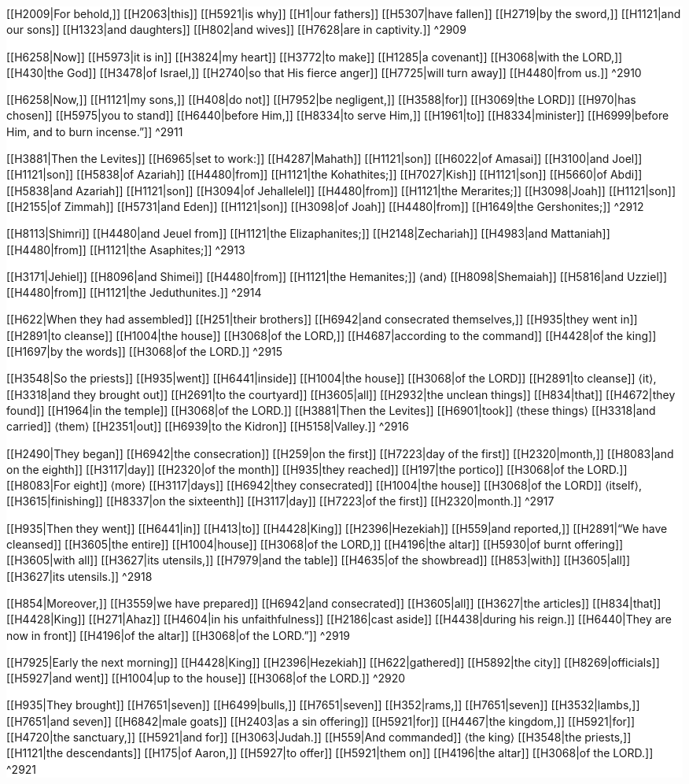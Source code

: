[[H2009|For behold,]] [[H2063|this]] [[H5921|is why]] [[H1|our fathers]] [[H5307|have fallen]] [[H2719|by the sword,]] [[H1121|and our sons]] [[H1323|and daughters]] [[H802|and wives]] [[H7628|are in captivity.]] ^2909

[[H6258|Now]] [[H5973|it is in]] [[H3824|my heart]] [[H3772|to make]] [[H1285|a covenant]] [[H3068|with the LORD,]] [[H430|the God]] [[H3478|of Israel,]] [[H2740|so that His fierce anger]] [[H7725|will turn away]] [[H4480|from us.]] ^2910

[[H6258|Now,]] [[H1121|my sons,]] [[H408|do not]] [[H7952|be negligent,]] [[H3588|for]] [[H3069|the LORD]] [[H970|has chosen]] [[H5975|you  to stand]] [[H6440|before Him,]] [[H8334|to serve Him,]] [[H1961|to]] [[H8334|minister]] [[H6999|before Him,  and to burn incense.”]] ^2911

[[H3881|Then the Levites]] [[H6965|set to work:]] [[H4287|Mahath]] [[H1121|son]] [[H6022|of Amasai]] [[H3100|and Joel]] [[H1121|son]] [[H5838|of Azariah]] [[H4480|from]] [[H1121|the Kohathites;]] [[H7027|Kish]] [[H1121|son]] [[H5660|of Abdi]] [[H5838|and Azariah]] [[H1121|son]] [[H3094|of Jehallelel]] [[H4480|from]] [[H1121|the Merarites;]] [[H3098|Joah]] [[H1121|son]] [[H2155|of Zimmah]] [[H5731|and Eden]] [[H1121|son]] [[H3098|of Joah]] [[H4480|from]] [[H1649|the Gershonites;]] ^2912

[[H8113|Shimri]] [[H4480|and Jeuel  from]] [[H1121|the Elizaphanites;]] [[H2148|Zechariah]] [[H4983|and Mattaniah]] [[H4480|from]] [[H1121|the Asaphites;]] ^2913

[[H3171|Jehiel]] [[H8096|and Shimei]] [[H4480|from]] [[H1121|the Hemanites;]] ⟨and⟩ [[H8098|Shemaiah]] [[H5816|and Uzziel]] [[H4480|from]] [[H1121|the Jeduthunites.]] ^2914

[[H622|When they had assembled]] [[H251|their brothers]] [[H6942|and consecrated themselves,]] [[H935|they went in]] [[H2891|to cleanse]] [[H1004|the house]] [[H3068|of the LORD,]] [[H4687|according to the command]] [[H4428|of the king]] [[H1697|by the words]] [[H3068|of the LORD.]] ^2915

[[H3548|So the priests]] [[H935|went]] [[H6441|inside]] [[H1004|the house]] [[H3068|of the LORD]] [[H2891|to cleanse]] ⟨it⟩, [[H3318|and they brought out]] [[H2691|to the courtyard]] [[H3605|all]] [[H2932|the unclean things]] [[H834|that]] [[H4672|they found]] [[H1964|in the temple]] [[H3068|of the LORD.]] [[H3881|Then the Levites]] [[H6901|took]] ⟨these things⟩ [[H3318|and carried]] ⟨them⟩ [[H2351|out]] [[H6939|to the Kidron]] [[H5158|Valley.]] ^2916

[[H2490|They began]] [[H6942|the consecration]] [[H259|on the first]] [[H7223|day of the first]] [[H2320|month,]] [[H8083|and on the eighth]] [[H3117|day]] [[H2320|of the month]] [[H935|they reached]] [[H197|the portico]] [[H3068|of the LORD.]] [[H8083|For eight]] ⟨more⟩ [[H3117|days]] [[H6942|they consecrated]] [[H1004|the house]] [[H3068|of the LORD]] ⟨itself⟩, [[H3615|finishing]] [[H8337|on the sixteenth]] [[H3117|day]] [[H7223|of the first]] [[H2320|month.]] ^2917

[[H935|Then they went]] [[H6441|in]] [[H413|to]] [[H4428|King]] [[H2396|Hezekiah]] [[H559|and reported,]] [[H2891|“We have cleansed]] [[H3605|the entire]] [[H1004|house]] [[H3068|of the LORD,]] [[H4196|the altar]] [[H5930|of burnt offering]] [[H3605|with all]] [[H3627|its utensils,]] [[H7979|and the table]] [[H4635|of the showbread]] [[H853|with]] [[H3605|all]] [[H3627|its utensils.]] ^2918

[[H854|Moreover,]] [[H3559|we have prepared]] [[H6942|and consecrated]] [[H3605|all]] [[H3627|the articles]] [[H834|that]] [[H4428|King]] [[H271|Ahaz]] [[H4604|in his unfaithfulness]] [[H2186|cast aside]] [[H4438|during his reign.]] [[H6440|They are now in front]] [[H4196|of the altar]] [[H3068|of the LORD.”]] ^2919

[[H7925|Early the next morning]] [[H4428|King]] [[H2396|Hezekiah]] [[H622|gathered]] [[H5892|the city]] [[H8269|officials]] [[H5927|and went]] [[H1004|up to the house]] [[H3068|of the LORD.]] ^2920

[[H935|They brought]] [[H7651|seven]] [[H6499|bulls,]] [[H7651|seven]] [[H352|rams,]] [[H7651|seven]] [[H3532|lambs,]] [[H7651|and seven]] [[H6842|male goats]] [[H2403|as a sin offering]] [[H5921|for]] [[H4467|the kingdom,]] [[H5921|for]] [[H4720|the sanctuary,]] [[H5921|and for]] [[H3063|Judah.]] [[H559|And commanded]] ⟨the king⟩ [[H3548|the priests,]] [[H1121|the descendants]] [[H175|of Aaron,]] [[H5927|to offer]] [[H5921|them on]] [[H4196|the altar]] [[H3068|of the LORD.]] ^2921
